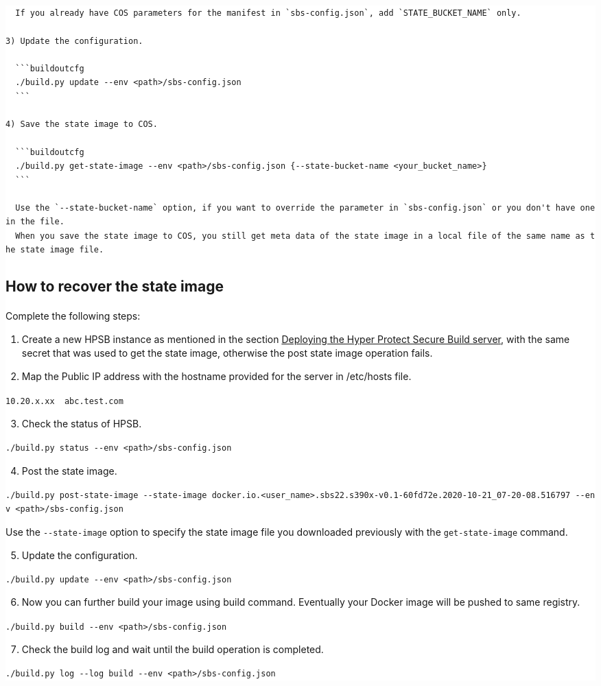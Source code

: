       If you already have COS parameters for the manifest in `sbs-config.json`, add `STATE_BUCKET_NAME` only.

    3) Update the configuration.

      ```buildoutcfg
      ./build.py update --env <path>/sbs-config.json
      ```

    4) Save the state image to COS.

      ```buildoutcfg
      ./build.py get-state-image --env <path>/sbs-config.json {--state-bucket-name <your_bucket_name>}
      ```

      Use the `--state-bucket-name` option, if you want to override the parameter in `sbs-config.json` or you don't have one in the file.
      When you save the state image to COS, you still get meta data of the state image in a local file of the same name as the state image file.

## How to recover the state image
Complete the following steps:

1. Create a new HPSB instance as mentioned in the section [Deploying the Hyper Protect Secure Build server](HPSB-HPVScloud.md#deploying-the-secure-build-server), with the same secret that was used to get the state image, otherwise the post state image operation fails.

2. Map the Public IP address with the hostname provided for the server in /etc/hosts file.
```buildoutcfg
10.20.x.xx  abc.test.com
```

3. Check the status of HPSB.
```buildoutcfg
./build.py status --env <path>/sbs-config.json
```
4. Post the state image.
```buildoutcfg
./build.py post-state-image --state-image docker.io.<user_name>.sbs22.s390x-v0.1-60fd72e.2020-10-21_07-20-08.516797 --env <path>/sbs-config.json
```
Use the `--state-image` option to specify the state image file you downloaded previously with the `get-state-image` command.

5. Update the configuration.
```buildoutcfg
./build.py update --env <path>/sbs-config.json
```

6. Now you can further build your image using build command. Eventually your Docker image will be pushed to same registry.
```buildoutcfg
./build.py build --env <path>/sbs-config.json
```

7. Check the build log and wait until the build operation is completed.
```buildoutcfg
./build.py log --log build --env <path>/sbs-config.json
```
